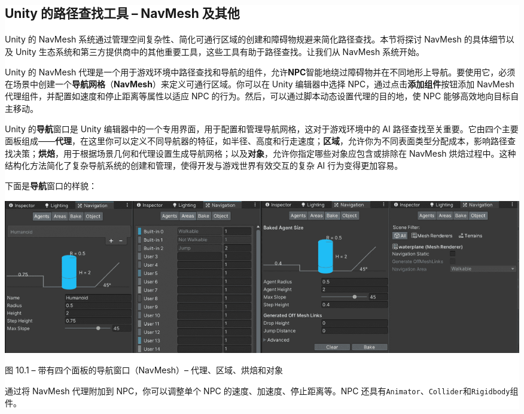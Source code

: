 ## Unity 的路径查找工具 – NavMesh 及其他

Unity 的 NavMesh 系统通过管理空间复杂性、简化可通行区域的创建和障碍物规避来简化路径查找。本节将探讨 NavMesh 的具体细节以及 Unity 生态系统和第三方提供商中的其他重要工具，这些工具有助于路径查找。让我们从 NavMesh 系统开始。

Unity 的 NavMesh 代理是一个用于游戏环境中路径查找和导航的组件，允许**NPC**智能地绕过障碍物并在不同地形上导航。要使用它，必须在场景中创建一个**导航网格**（**NavMesh**）来定义可通行区域。你可以在 Unity 编辑器中选择 NPC，通过点击**添加组件**按钮添加 NavMesh 代理组件，并配置如速度和停止距离等属性以适应 NPC 的行为。然后，可以通过脚本动态设置代理的目的地，使 NPC 能够高效地向目标自主移动。

Unity 的**导航**窗口是 Unity 编辑器中的一个专用界面，用于配置和管理导航网格，这对于游戏环境中的 AI 路径查找至关重要。它由四个主要面板组成——**代理**，在这里你可以定义不同导航器的特征，如半径、高度和行走速度；**区域**，允许你为不同表面类型分配成本，影响路径查找决策；**烘焙**，用于根据场景几何和代理设置生成导航网格；以及**对象**，允许你指定哪些对象应包含或排除在 NavMesh 烘焙过程中。这种结构化方法简化了复杂导航系统的创建和管理，使得开发与游戏世界有效交互的复杂 AI 行为变得更加容易。

下面是**导航**窗口的样貌：

![图 10.1 – 带有四个面板的导航窗口（NavMesh）– 代理、区域、烘焙和对象](img/B22128_10_01.jpg)

图 10.1 – 带有四个面板的导航窗口（NavMesh）– 代理、区域、烘焙和对象

通过将 NavMesh 代理附加到 NPC，你可以调整单个 NPC 的速度、加速度、停止距离等。NPC 还具有`Animator`、`Collider`和`Rigidbody`组件。
